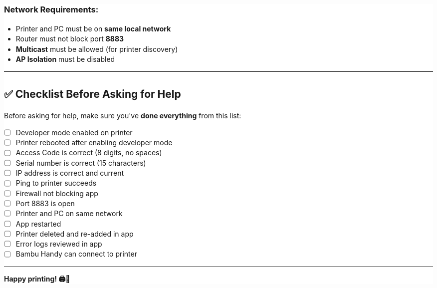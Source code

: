 ### Network Requirements:
- Printer and PC must be on **same local network**
- Router must not block port **8883**
- **Multicast** must be allowed (for printer discovery)
- **AP Isolation** must be disabled

---

## ✅ Checklist Before Asking for Help

Before asking for help, make sure you've **done everything** from this list:

- [ ] Developer mode enabled on printer
- [ ] Printer rebooted after enabling developer mode
- [ ] Access Code is correct (8 digits, no spaces)
- [ ] Serial number is correct (15 characters)
- [ ] IP address is correct and current
- [ ] Ping to printer succeeds
- [ ] Firewall not blocking app
- [ ] Port 8883 is open
- [ ] Printer and PC on same network
- [ ] App restarted
- [ ] Printer deleted and re-added in app
- [ ] Error logs reviewed in app
- [ ] Bambu Handy can connect to printer

---

**Happy printing! 🖨️🎋**

